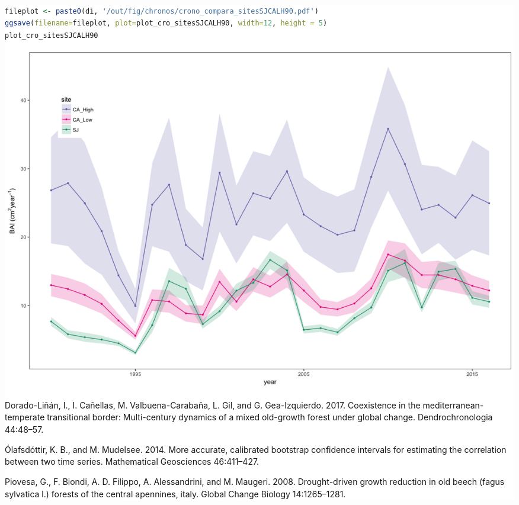 ``` r
fileplot <- paste0(di, '/out/fig/chronos/crono_compara_sitesSJCALH90.pdf') 
ggsave(filename=fileplot, plot=plot_cro_sitesSJCALH90, width=12, height = 5)
plot_cro_sitesSJCALH90
```

![](analysis_chronologies_files/figure-markdown_github/unnamed-chunk-39-1.png)

Dorado-Liñán, I., I. Cañellas, M. Valbuena-Carabaña, L. Gil, and G. Gea-Izquierdo. 2017. Coexistence in the mediterranean-temperate transitional border: Multi-century dynamics of a mixed old-growth forest under global change. Dendrochronologia 44:48–57.

Ólafsdóttir, K. B., and M. Mudelsee. 2014. More accurate, calibrated bootstrap confidence intervals for estimating the correlation between two time series. Mathematical Geosciences 46:411–427.

Piovesa, G., F. Biondi, A. D. Filippo, A. Alessandrini, and M. Maugeri. 2008. Drought-driven growth reduction in old beech (fagus sylvatica l.) forests of the central apennines, italy. Global Change Biology 14:1265–1281.
